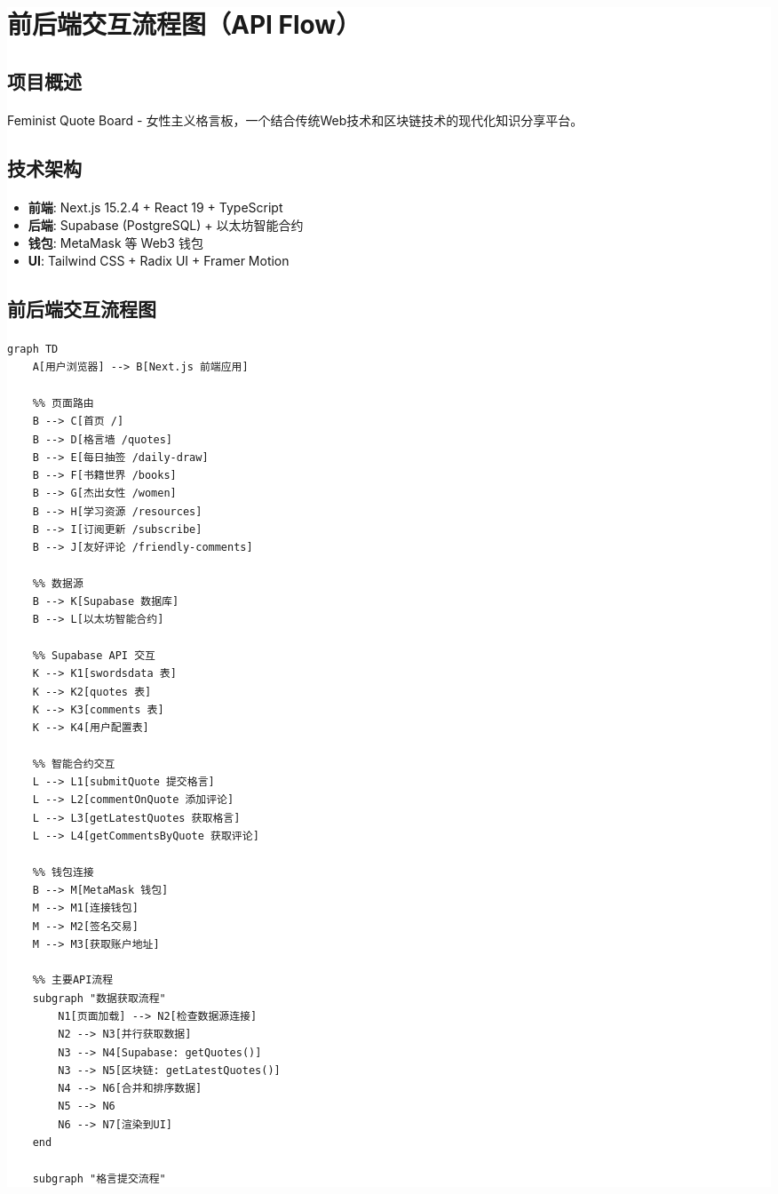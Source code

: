 # 前后端交互流程图（API Flow）

## 项目概述
Feminist Quote Board - 女性主义格言板，一个结合传统Web技术和区块链技术的现代化知识分享平台。

## 技术架构
- **前端**: Next.js 15.2.4 + React 19 + TypeScript
- **后端**: Supabase (PostgreSQL) + 以太坊智能合约
- **钱包**: MetaMask 等 Web3 钱包
- **UI**: Tailwind CSS + Radix UI + Framer Motion

## 前后端交互流程图

```mermaid
graph TD
    A[用户浏览器] --> B[Next.js 前端应用]
    
    %% 页面路由
    B --> C[首页 /]
    B --> D[格言墙 /quotes]
    B --> E[每日抽签 /daily-draw]
    B --> F[书籍世界 /books]
    B --> G[杰出女性 /women]
    B --> H[学习资源 /resources]
    B --> I[订阅更新 /subscribe]
    B --> J[友好评论 /friendly-comments]
    
    %% 数据源
    B --> K[Supabase 数据库]
    B --> L[以太坊智能合约]
    
    %% Supabase API 交互
    K --> K1[swordsdata 表]
    K --> K2[quotes 表]
    K --> K3[comments 表]
    K --> K4[用户配置表]
    
    %% 智能合约交互
    L --> L1[submitQuote 提交格言]
    L --> L2[commentOnQuote 添加评论]
    L --> L3[getLatestQuotes 获取格言]
    L --> L4[getCommentsByQuote 获取评论]
    
    %% 钱包连接
    B --> M[MetaMask 钱包]
    M --> M1[连接钱包]
    M --> M2[签名交易]
    M --> M3[获取账户地址]
    
    %% 主要API流程
    subgraph "数据获取流程"
        N1[页面加载] --> N2[检查数据源连接]
        N2 --> N3[并行获取数据]
        N3 --> N4[Supabase: getQuotes()]
        N3 --> N5[区块链: getLatestQuotes()]
        N4 --> N6[合并和排序数据]
        N5 --> N6
        N6 --> N7[渲染到UI]
    end
    
    subgraph "格言提交流程"
```